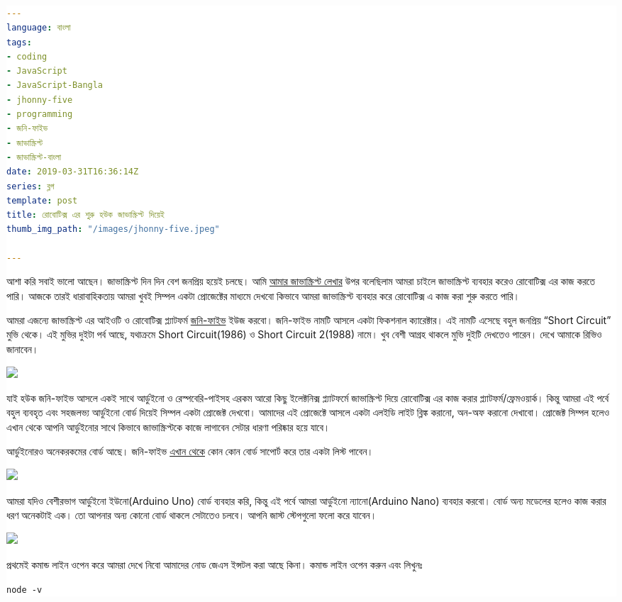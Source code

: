 ```yaml
---
language: বাংলা
tags:
- coding
- JavaScript
- JavaScript-Bangla
- jhonny-five
- programming
- জনি-ফাইভ
- জাভাস্ক্রিপ্ট
- জাভাস্ক্রিপ্ট-বাংলা
date: 2019-03-31T16:36:14Z
series: ব্লগ
template: post
title: রোবোটিক্স এর শুরু হউক জাভাস্ক্রিপ্ট দিয়েই
thumb_img_path: "/images/jhonny-five.jpeg"

---
```

আশা করি সবাই ভালো আছেন। জাভাস্ক্রিপ্ট দিন দিন বেশ জনপ্রিয় হয়েই চলছে। আমি [আমার জাভাস্ক্রিপ্ট লেখার](https://js.zonayed.me/) উপর বলেছিলাম আমরা চাইলে জাভাস্ক্রিপ্ট ব্যবহার করেও রোবোটিক্স এর কাজ করতে পারি। আজকে তারই ধারাবাহিকতায় আমরা খুবই সিম্পল একটা প্রোজেক্টের মাধ্যমে দেখবো কিভাবে আমরা জাভাস্ক্রিপ্ট ব্যবহার করে রোবোটিক্স এ কাজ করা শুরু করতে পারি।

আমরা এজন্যে জাভাস্ক্রিপ্ট এর আইওটি ও রোবোটিক্স প্ল্যাটফর্ম [জনি-ফাইভ](http://johnny-five.io/) ইউজ করবো। জনি-ফাইভ নামটি আসলে একটা ফিকশনাল ক্যারেক্টার। এই নামটি এসেছে বহুল জনপ্রিয় “Short Circuit” মুভি থেকে। এই মুভির দুইটা পর্ব আছে, যথাক্রমে Short Circuit(1986) ও Short Circuit 2(1988) নামে। খুব বেশী আগ্রহ থাকলে মুভি দুইটি দেখতেও পারেন। দেখে আমাকে রিভিও জানাবেন।

![](https://cdn-images-1.medium.com/max/720/0*IsxKSXVNZE6Q17c8.jpg)

যাই হউক জনি-ফাইভ আসলে একই সাথে আর্ডুইনো ও রেস্পবেরি-পাইসহ এরকম আরো কিছু ইলেক্টনিক্স প্ল্যাটফর্মে জাভাস্ক্রিপ্ট দিয়ে রোবোটিক্স এর কাজ করার প্ল্যাটফর্ম/ফ্রেমওয়ার্ক। কিন্তু আমরা এই পর্বে বহুল ব্যবহৃত এবং সহজলভ্য আর্ডুইনো বোর্ড দিয়েই সিম্পল একটা প্রোজেক্ট দেখবো। আমাদের এই প্রোজেক্টে আসলে একটা এলইডি লাইট ব্লিঙ্ক করানো, অন-অফ করানো দেখাবো। প্রোজেক্ট সিম্পল হলেও এখান থেকে আপনি আর্ডুইনোর সাথে কিভাবে জাভাস্ক্রিপ্টকে কাজে লাগাবেন সেটার ধারণা পরিষ্কার হয়ে যাবে।

আর্ডুইনোরও অনেকরকমের বোর্ড আছে। জনি-ফাইভ [এখান থেকে](http://johnny-five.io/platform-support/) কোন কোন বোর্ড সাপোর্ট করে তার একটা লিস্ট পাবেন।

![](https://cdn-images-1.medium.com/max/720/1*FkgbLuztpMqoXOu9k_Hxgg.png)

আমরা যদিও বেশীরভাগ আর্ডুইনো ইউনো(Arduino Uno) বোর্ড ব্যবহার করি, কিন্তু এই পর্বে আমরা আর্ডুইনো ন্যানো(Arduino Nano) ব্যবহার করবো। বোর্ড অন্য মডেলের হলেও কাজ করার ধরণ অনেকটাই এক। তো আপনার অন্য কোনো বোর্ড থাকলে সেটাতেও চলবে। আপনি জাস্ট স্টেপগুলো ফলো করে যাবেন।

![](https://cdn-images-1.medium.com/max/720/0*Me8q7vSEWXYecPy4.png)

প্রথমেই কমান্ড লাইন ওপেন করে আমরা দেখে নিবো আমাদের নোড জেএস ইন্সটল করা আছে কিনা। কমান্ড লাইন ওপেন করুন এবং লিখুনঃ

    node -v
